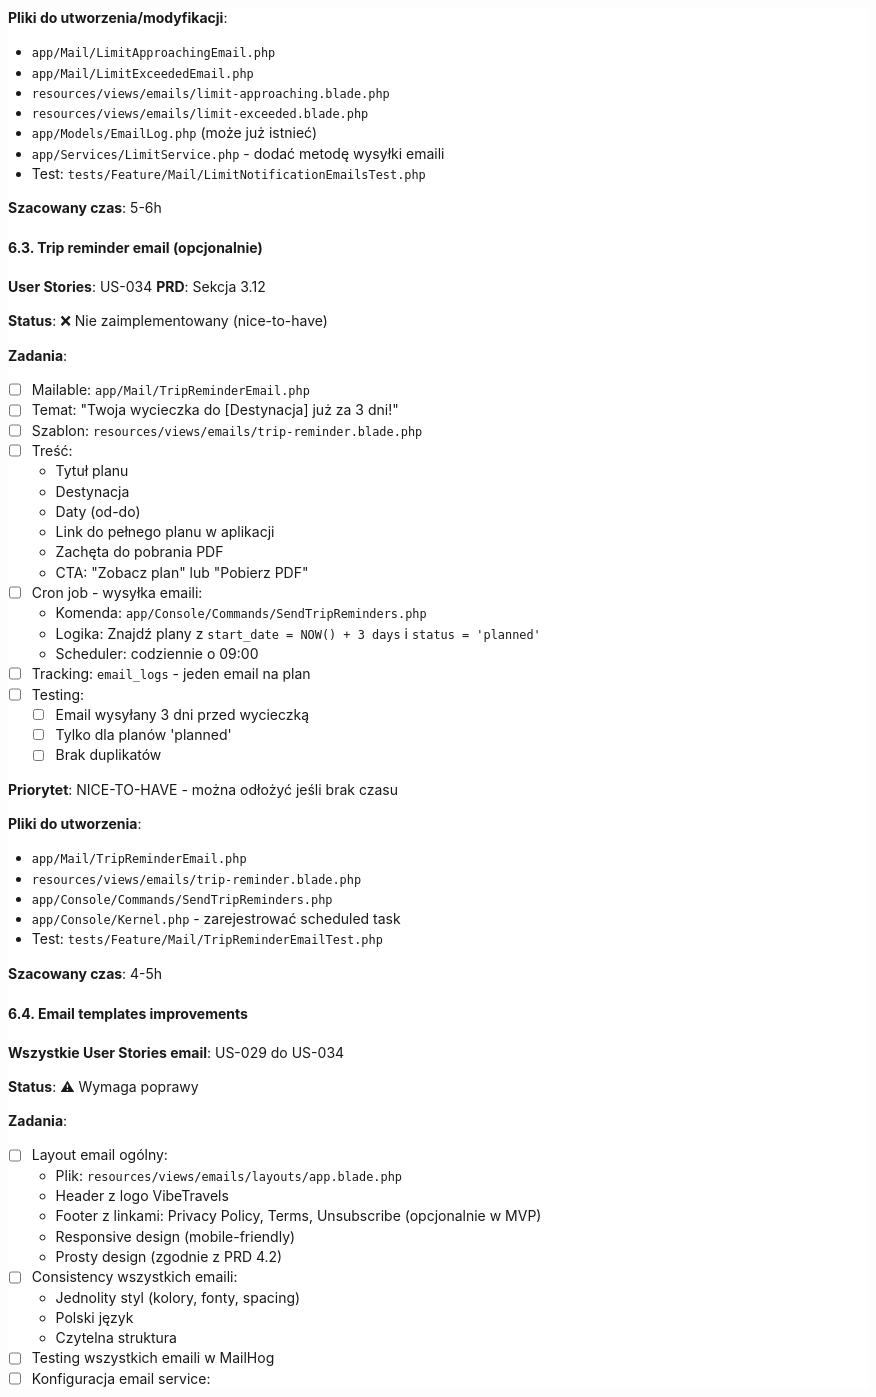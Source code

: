 **Pliki do utworzenia/modyfikacji**:
- `app/Mail/LimitApproachingEmail.php`
- `app/Mail/LimitExceededEmail.php`
- `resources/views/emails/limit-approaching.blade.php`
- `resources/views/emails/limit-exceeded.blade.php`
- `app/Models/EmailLog.php` (może już istnieć)
- `app/Services/LimitService.php` - dodać metodę wysyłki emaili
- Test: `tests/Feature/Mail/LimitNotificationEmailsTest.php`

**Szacowany czas**: 5-6h

#### 6.3. Trip reminder email (opcjonalnie)
**User Stories**: US-034
**PRD**: Sekcja 3.12

**Status**: ❌ Nie zaimplementowany (nice-to-have)

**Zadania**:
- [ ] Mailable: `app/Mail/TripReminderEmail.php`
- [ ] Temat: "Twoja wycieczka do [Destynacja] już za 3 dni!"
- [ ] Szablon: `resources/views/emails/trip-reminder.blade.php`
- [ ] Treść:
  - Tytuł planu
  - Destynacja
  - Daty (od-do)
  - Link do pełnego planu w aplikacji
  - Zachęta do pobrania PDF
  - CTA: "Zobacz plan" lub "Pobierz PDF"
- [ ] Cron job - wysyłka emaili:
  - Komenda: `app/Console/Commands/SendTripReminders.php`
  - Logika: Znajdź plany z `start_date = NOW() + 3 days` i `status = 'planned'`
  - Scheduler: codziennie o 09:00
- [ ] Tracking: `email_logs` - jeden email na plan
- [ ] Testing:
  - [ ] Email wysyłany 3 dni przed wycieczką
  - [ ] Tylko dla planów 'planned'
  - [ ] Brak duplikatów

**Priorytet**: NICE-TO-HAVE - można odłożyć jeśli brak czasu

**Pliki do utworzenia**:
- `app/Mail/TripReminderEmail.php`
- `resources/views/emails/trip-reminder.blade.php`
- `app/Console/Commands/SendTripReminders.php`
- `app/Console/Kernel.php` - zarejestrować scheduled task
- Test: `tests/Feature/Mail/TripReminderEmailTest.php`

**Szacowany czas**: 4-5h

#### 6.4. Email templates improvements
**Wszystkie User Stories email**: US-029 do US-034

**Status**: ⚠️ Wymaga poprawy

**Zadania**:
- [ ] Layout email ogólny:
  - Plik: `resources/views/emails/layouts/app.blade.php`
  - Header z logo VibeTravels
  - Footer z linkami: Privacy Policy, Terms, Unsubscribe (opcjonalnie w MVP)
  - Responsive design (mobile-friendly)
  - Prosty design (zgodnie z PRD 4.2)
- [ ] Consistency wszystkich emaili:
  - Jednolity styl (kolory, fonty, spacing)
  - Polski język
  - Czytelna struktura
- [ ] Testing wszystkich emaili w MailHog
- [ ] Konfiguracja email service: